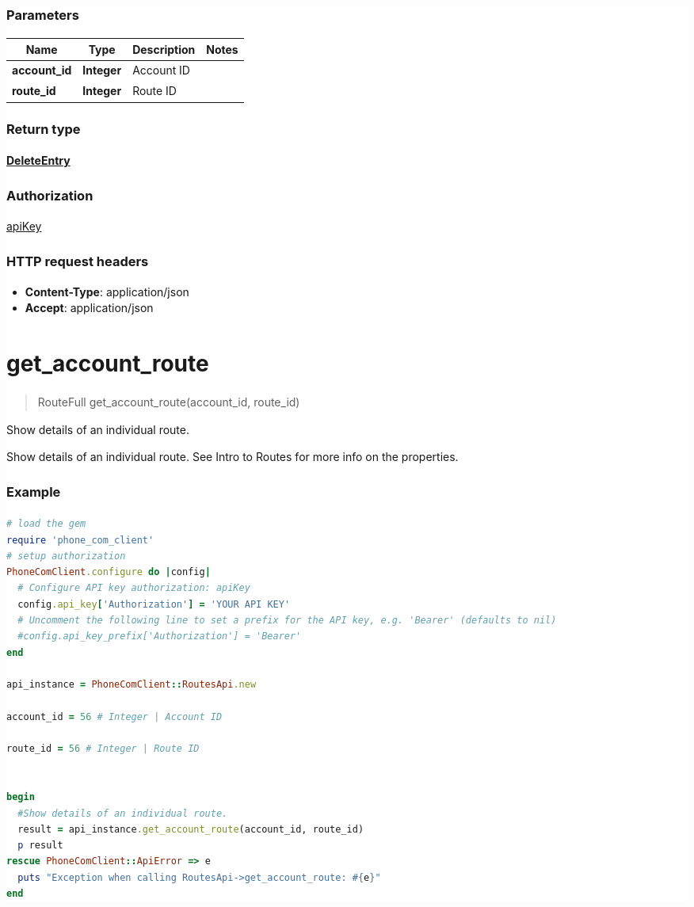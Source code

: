 ### Parameters

Name | Type | Description  | Notes
------------- | ------------- | ------------- | -------------
 **account_id** | **Integer**| Account ID |
 **route_id** | **Integer**| Route ID |

### Return type

[**DeleteEntry**](DeleteEntry.md)

### Authorization

[apiKey](../README.md#apiKey)

### HTTP request headers

 - **Content-Type**: application/json
 - **Accept**: application/json



# **get_account_route**
> RouteFull get_account_route(account_id, route_id)

Show details of an individual route.

Show details of an individual route. See Intro to Routes for more info on the properties.

### Example
```ruby
# load the gem
require 'phone_com_client'
# setup authorization
PhoneComClient.configure do |config|
  # Configure API key authorization: apiKey
  config.api_key['Authorization'] = 'YOUR API KEY'
  # Uncomment the following line to set a prefix for the API key, e.g. 'Bearer' (defaults to nil)
  #config.api_key_prefix['Authorization'] = 'Bearer'
end

api_instance = PhoneComClient::RoutesApi.new

account_id = 56 # Integer | Account ID

route_id = 56 # Integer | Route ID


begin
  #Show details of an individual route.
  result = api_instance.get_account_route(account_id, route_id)
  p result
rescue PhoneComClient::ApiError => e
  puts "Exception when calling RoutesApi->get_account_route: #{e}"
end
```
